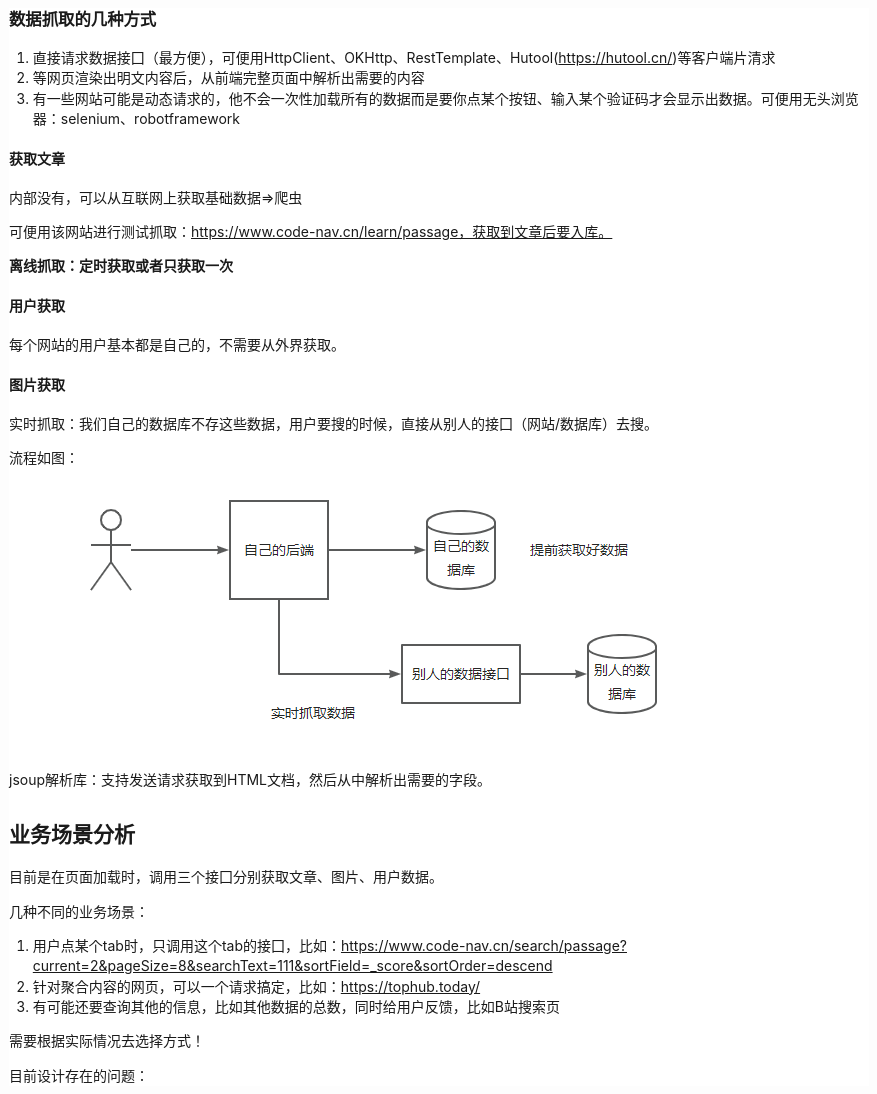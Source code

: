 ### 数据抓取的几种方式

1. 直接请求数据接囗（最方便），可便用HttpClient、OKHttp、RestTemplate、Hutool(https://hutool.cn/)等客户端片清求
2. 等网页渲染出明文内容后，从前端完整页面中解析出需要的内容
3. 有一些网站可能是动态请求的，他不会一次性加载所有的数据而是要你点某个按钮、输入某个验证码才会显示出数据。可便用无头浏览器：selenium、robotframework

#### 获取文章

内部没有，可以从互联网上获取基础数据=>爬虫

可便用该网站进行测试抓取：https://www.code-nav.cn/learn/passage，获取到文章后要入库。

**离线抓取：定时获取或者只获取一次**

#### 用户获取

每个网站的用户基本都是自己的，不需要从外界获取。

#### 图片获取

实时抓取：我们自己的数据库不存这些数据，用户要搜的时候，直接从别人的接囗（网站/数据库）去搜。

流程如图：

![](../images/图片获取.png)

jsoup解析库：支持发送请求获取到HTML文档，然后从中解析出需要的字段。

## 业务场景分析

目前是在页面加载时，调用三个接囗分别获取文章、图片、用户数据。

几种不同的业务场景：

1. 用户点某个tab时，只调用这个tab的接囗，比如：https://www.code-nav.cn/search/passage?current=2&pageSize=8&searchText=111&sortField=_score&sortOrder=descend
2. 针对聚合内容的网页，可以一个请求搞定，比如：https://tophub.today/
3. 有可能还要查询其他的信息，比如其他数据的总数，同时给用户反馈，比如B站搜索页

需要根据实际情况去选择方式！

目前设计存在的问题：
